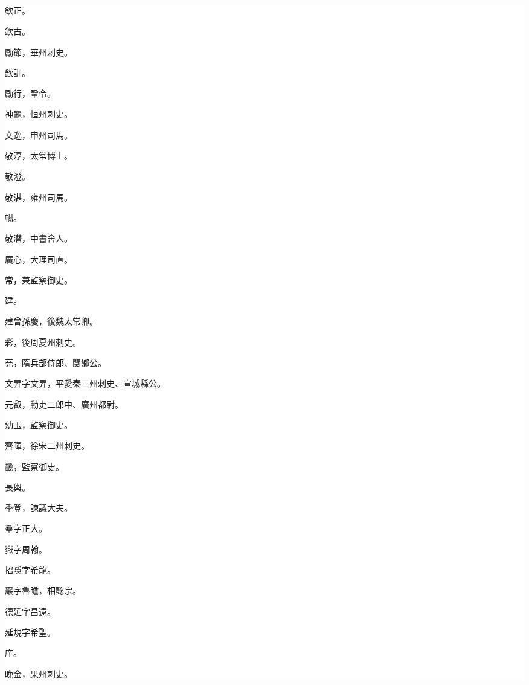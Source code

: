 欽正。

欽古。

勵節，華州刺史。

欽訓。

勵行，鞏令。

神龜，恒州刺史。

文逸，申州司馬。

敬淳，太常博士。

敬澄。

敬湛，雍州司馬。

暢。

敬潛，中書舍人。

廣心，大理司直。

常，兼監察御史。

建。

建曾孫慶，後魏太常卿。

彩，後周夏州刺史。

兗，隋兵部侍郎、閺鄉公。

文昇字文昇，平愛秦三州刺史、宣城縣公。

元叡，勳吏二郎中、廣州都尉。

幼玉，監察御史。

齊暉，徐宋二州刺史。

畿，監察御史。

長輿。

季登，諫議大夫。

羣字正大。

嶽字周翰。

招隱字希龍。

巖字魯瞻，相懿宗。

德延字昌遠。

延規字希聖。

庠。

晚金，果州刺史。
